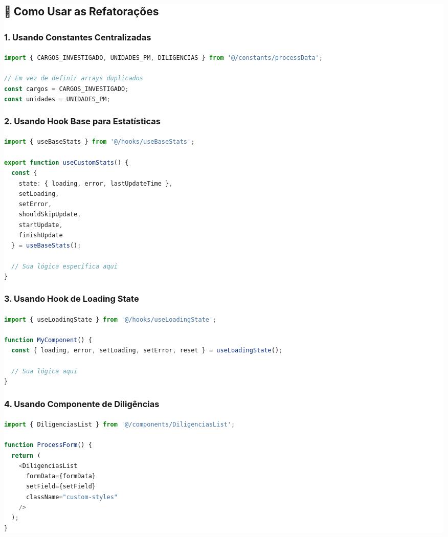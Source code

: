 ## 🔄 Como Usar as Refatorações

### 1. **Usando Constantes Centralizadas**
```typescript
import { CARGOS_INVESTIGADO, UNIDADES_PM, DILIGENCIAS } from '@/constants/processData';

// Em vez de definir arrays duplicados
const cargos = CARGOS_INVESTIGADO;
const unidades = UNIDADES_PM;
```

### 2. **Usando Hook Base para Estatísticas**
```typescript
import { useBaseStats } from '@/hooks/useBaseStats';

export function useCustomStats() {
  const {
    state: { loading, error, lastUpdateTime },
    setLoading,
    setError,
    shouldSkipUpdate,
    startUpdate,
    finishUpdate
  } = useBaseStats();

  // Sua lógica específica aqui
}
```

### 3. **Usando Hook de Loading State**
```typescript
import { useLoadingState } from '@/hooks/useLoadingState';

function MyComponent() {
  const { loading, error, setLoading, setError, reset } = useLoadingState();

  // Sua lógica aqui
}
```

### 4. **Usando Componente de Diligências**
```typescript
import { DiligenciasList } from '@/components/DiligenciasList';

function ProcessForm() {
  return (
    <DiligenciasList 
      formData={formData} 
      setField={setField}
      className="custom-styles"
    />
  );
}
```
